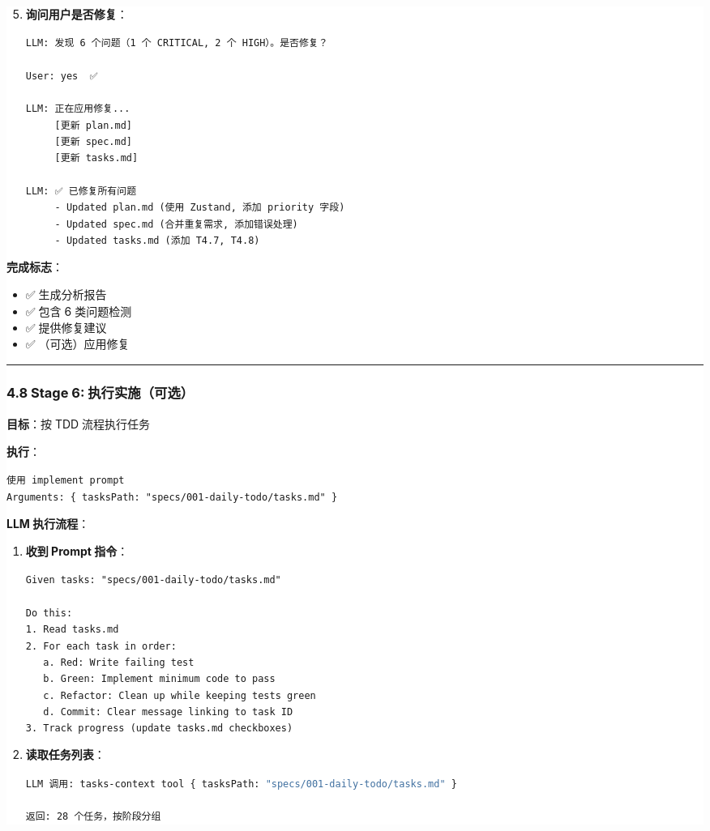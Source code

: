 5. **询问用户是否修复**：
   ```
   LLM: 发现 6 个问题（1 个 CRITICAL, 2 个 HIGH）。是否修复？

   User: yes  ✅

   LLM: 正在应用修复...
        [更新 plan.md]
        [更新 spec.md]
        [更新 tasks.md]

   LLM: ✅ 已修复所有问题
        - Updated plan.md (使用 Zustand, 添加 priority 字段)
        - Updated spec.md (合并重复需求, 添加错误处理)
        - Updated tasks.md (添加 T4.7, T4.8)
   ```

**完成标志**：
- ✅ 生成分析报告
- ✅ 包含 6 类问题检测
- ✅ 提供修复建议
- ✅ （可选）应用修复

---

### 4.8 Stage 6: 执行实施（可选）

**目标**：按 TDD 流程执行任务

**执行**：
```
使用 implement prompt
Arguments: { tasksPath: "specs/001-daily-todo/tasks.md" }
```

**LLM 执行流程**：

1. **收到 Prompt 指令**：
   ```
   Given tasks: "specs/001-daily-todo/tasks.md"

   Do this:
   1. Read tasks.md
   2. For each task in order:
      a. Red: Write failing test
      b. Green: Implement minimum code to pass
      c. Refactor: Clean up while keeping tests green
      d. Commit: Clear message linking to task ID
   3. Track progress (update tasks.md checkboxes)
   ```

2. **读取任务列表**：
   ```bash
   LLM 调用: tasks-context tool { tasksPath: "specs/001-daily-todo/tasks.md" }

   返回: 28 个任务，按阶段分组
   ```
